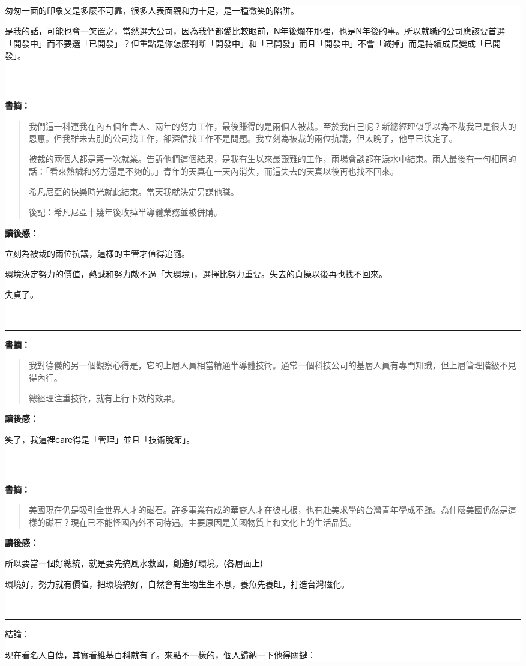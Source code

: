 匆匆一面的印象又是多麼不可靠，很多人表面親和力十足，是一種微笑的陷阱。

是我的話，可能也會一笑置之，當然選大公司，因為我們都愛比較眼前，N年後爛在那裡，也是N年後的事。所以就職的公司應該要首選「開發中」而不要選「已開發」？但重點是你怎麼判斷「開發中」和「已開發」而且「開發中」不會「滅掉」而是持續成長變成「已開發」。

 

* * * * *

**書摘：**

> 我們這一科連我在內五個年青人、兩年的努力工作，最後賺得的是兩個人被裁。至於我自己呢？新總經理似乎以為不裁我已是很大的恩惠。但我雖未去別的公司找工作，卻深信找工作不是問題。我立刻為被裁的兩位抗議，但太晚了，他早已決定了。
>
> 被裁的兩個人都是第一次就業。告訴他們這個結果，是我有生以來最艱難的工作，兩場會談都在淚水中結束。兩人最後有一句相同的話：「看來熱誠和努力還是不夠的。」青年的天真在一天內消失，而這失去的天真以後再也找不回來。
>
> 希凡尼亞的快樂時光就此結束。當天我就決定另謀他職。
>
> 後記：希凡尼亞十幾年後收掉半導體業務並被併購。

**讀後感：**

立刻為被裁的兩位抗議，這樣的主管才值得追隨。

環境決定努力的價值，熱誠和努力敵不過「大環境」，選擇比努力重要。失去的貞操以後再也找不回來。

失貞了。

 

* * * * *

**書摘：**

> 我對德儀的另一個觀察心得是，它的上層人員相當精通半導體技術。通常一個科技公司的基層人員有專門知識，但上層管理階級不見得內行。
>
> 總經理注重技術，就有上行下效的效果。

**讀後感：**

笑了，我這裡care得是「管理」並且「技術脫節」。

 

* * * * *

**書摘：**

> 美國現在仍是吸引全世界人才的磁石。許多事業有成的華裔人才在彼扎根，也有赴美求學的台灣青年學成不歸。為什麼美國仍然是這樣的磁石？現在已不能怪國內外不同待遇。主要原因是美國物質上和文化上的生活品質。

**讀後感：**

所以要當一個好總統，就是要先搞風水救國，創造好環境。(各層面上)

環境好，努力就有價值，把環境搞好，自然會有生物生生不息，養魚先養缸，打造台灣磁化。

 

* * * * *

結論：

現在看名人自傳，其實看[維基百科](http://zh.wikipedia.org/wiki/%E5%BC%B5%E5%BF%A0%E8%AC%80)就有了。來點不一樣的，個人歸納一下他得關鍵：  
